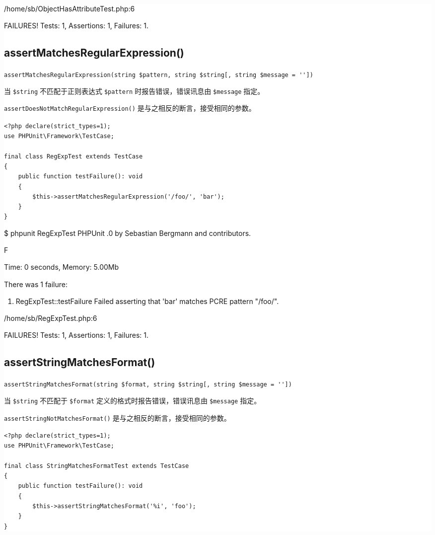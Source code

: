/home/sb/ObjectHasAttributeTest.php:6

FAILURES! Tests: 1, Assertions: 1, Failures: 1.

assertMatchesRegularExpression()
--------------------------------

`assertMatchesRegularExpression(string $pattern, string $string[, string $message = ''])`

当 `$string` 不匹配于正则表达式 `$pattern` 时报告错误，错误讯息由
`$message` 指定。

`assertDoesNotMatchRegularExpression()`
是与之相反的断言，接受相同的参数。

    <?php declare(strict_types=1);
    use PHPUnit\Framework\TestCase;

    final class RegExpTest extends TestCase
    {
        public function testFailure(): void
        {
            $this->assertMatchesRegularExpression('/foo/', 'bar');
        }
    }

$ phpunit RegExpTest PHPUnit .0 by Sebastian Bergmann and contributors.

F

Time: 0 seconds, Memory: 5.00Mb

There was 1 failure:

1) RegExpTest::testFailure Failed asserting that 'bar' matches PCRE
pattern "/foo/".

/home/sb/RegExpTest.php:6

FAILURES! Tests: 1, Assertions: 1, Failures: 1.

assertStringMatchesFormat()
---------------------------

`assertStringMatchesFormat(string $format, string $string[, string $message = ''])`

当 `$string` 不匹配于 `$format` 定义的格式时报告错误，错误讯息由
`$message` 指定。

`assertStringNotMatchesFormat()` 是与之相反的断言，接受相同的参数。

    <?php declare(strict_types=1);
    use PHPUnit\Framework\TestCase;

    final class StringMatchesFormatTest extends TestCase
    {
        public function testFailure(): void
        {
            $this->assertStringMatchesFormat('%i', 'foo');
        }
    }
